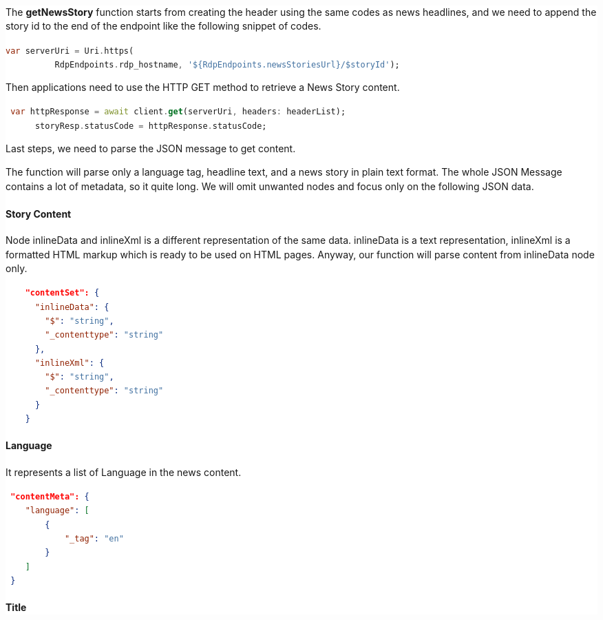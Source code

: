 The __getNewsStory__ function starts from creating the header using the same codes as news headlines, and we need to append the story id to the end of the endpoint like the following snippet of codes.

```dart
var serverUri = Uri.https(
          RdpEndpoints.rdp_hostname, '${RdpEndpoints.newsStoriesUrl}/$storyId');
```

Then applications need to use the HTTP GET method to retrieve a News Story content.

```dart
 var httpResponse = await client.get(serverUri, headers: headerList);
      storyResp.statusCode = httpResponse.statusCode;
```

Last steps, we need to parse the JSON message to get content.

The function will parse only a language tag, headline text, and a news story in plain text format.
The whole JSON Message contains a lot of metadata, so it quite long. We will omit unwanted nodes and focus only on the following JSON data.

#### Story Content

Node inlineData and inlineXml is a different representation of the same data. inlineData is a text representation, inlineXml is a formatted HTML markup which is ready to be used on HTML pages. Anyway, our function will parse content from inlineData node only.

```json
    "contentSet": {
      "inlineData": {
        "$": "string",
        "_contenttype": "string"
      },
      "inlineXml": {
        "$": "string",
        "_contenttype": "string"
      }
    }
```

#### Language

It represents a list of Language in the news content.

```json
 "contentMeta": {
    "language": [
        {
            "_tag": "en"
        }
    ]
 }
```

#### Title
